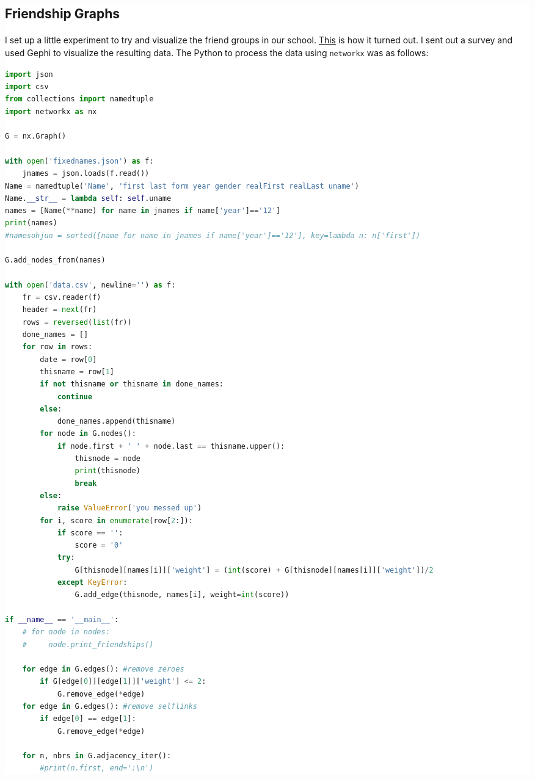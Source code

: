 ## Friendship Graphs
I set up a little experiment to try and visualize the friend groups in our school. [This](https://i.imgur.com/wQLav5o.png) is how it turned out. I sent out a survey and used Gephi to visualize the resulting data. The Python to process the data using `networkx` was as follows:

```python
import json
import csv
from collections import namedtuple
import networkx as nx

G = nx.Graph()

with open('fixednames.json') as f:
    jnames = json.loads(f.read())
Name = namedtuple('Name', 'first last form year gender realFirst realLast uname')
Name.__str__ = lambda self: self.uname
names = [Name(**name) for name in jnames if name['year']=='12']
print(names)
#namesohjun = sorted([name for name in jnames if name['year']=='12'], key=lambda n: n['first'])

G.add_nodes_from(names)

with open('data.csv', newline='') as f:
    fr = csv.reader(f)
    header = next(fr)
    rows = reversed(list(fr))
    done_names = []
    for row in rows:
        date = row[0]
        thisname = row[1]
        if not thisname or thisname in done_names:
            continue
        else:
            done_names.append(thisname)
        for node in G.nodes():
            if node.first + ' ' + node.last == thisname.upper():
                thisnode = node
                print(thisnode)
                break
        else:
            raise ValueError('you messed up')
        for i, score in enumerate(row[2:]):
            if score == '':
                score = '0'
            try:
                G[thisnode][names[i]]['weight'] = (int(score) + G[thisnode][names[i]]['weight'])/2
            except KeyError:
                G.add_edge(thisnode, names[i], weight=int(score))

if __name__ == '__main__':
    # for node in nodes:
    #     node.print_friendships()

    for edge in G.edges(): #remove zeroes
        if G[edge[0]][edge[1]]['weight'] <= 2:
            G.remove_edge(*edge)
    for edge in G.edges(): #remove selflinks
        if edge[0] == edge[1]:
            G.remove_edge(*edge)

    for n, nbrs in G.adjacency_iter():
        #print(n.first, end=':\n')
```
